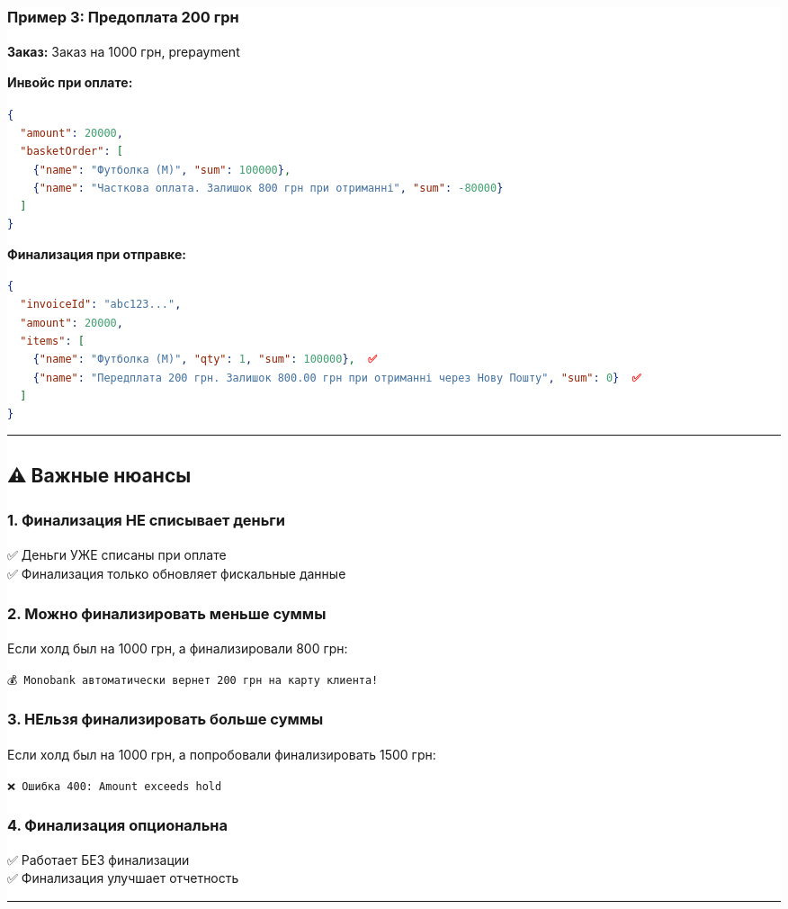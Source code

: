 ### Пример 3: Предоплата 200 грн

**Заказ:** Заказ на 1000 грн, prepayment

**Инвойс при оплате:**
```json
{
  "amount": 20000,
  "basketOrder": [
    {"name": "Футболка (M)", "sum": 100000},
    {"name": "Часткова оплата. Залишок 800 грн при отриманні", "sum": -80000}
  ]
}
```

**Финализация при отправке:**
```json
{
  "invoiceId": "abc123...",
  "amount": 20000,
  "items": [
    {"name": "Футболка (M)", "qty": 1, "sum": 100000},  ✅
    {"name": "Передплата 200 грн. Залишок 800.00 грн при отриманні через Нову Пошту", "sum": 0}  ✅
  ]
}
```

---

## ⚠️ Важные нюансы

### 1. Финализация НЕ списывает деньги

✅ Деньги УЖЕ списаны при оплате  
✅ Финализация только обновляет фискальные данные

### 2. Можно финализировать меньше суммы

Если холд был на 1000 грн, а финализировали 800 грн:
```
💰 Monobank автоматически вернет 200 грн на карту клиента!
```

### 3. НЕльзя финализировать больше суммы

Если холд был на 1000 грн, а попробовали финализировать 1500 грн:
```
❌ Ошибка 400: Amount exceeds hold
```

### 4. Финализация опциональна

✅ Работает БЕЗ финализации  
✅ Финализация улучшает отчетность

---
